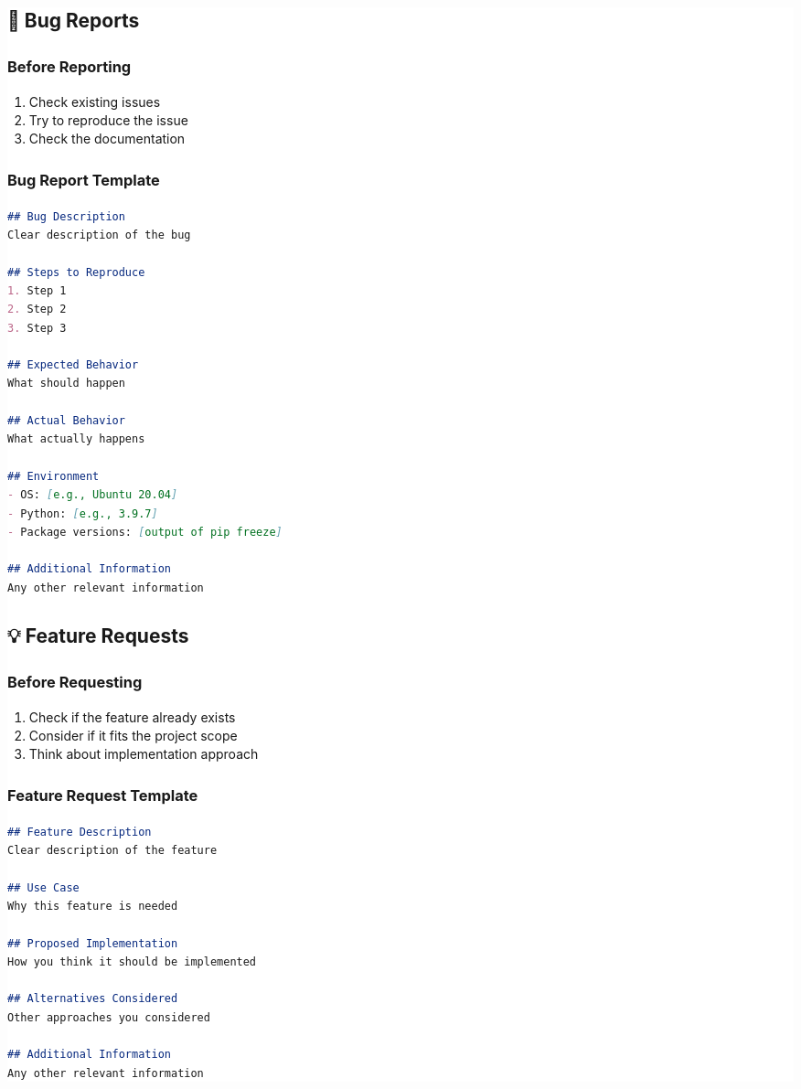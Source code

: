 ## 🐛 Bug Reports

### Before Reporting
1. Check existing issues
2. Try to reproduce the issue
3. Check the documentation

### Bug Report Template
```markdown
## Bug Description
Clear description of the bug

## Steps to Reproduce
1. Step 1
2. Step 2
3. Step 3

## Expected Behavior
What should happen

## Actual Behavior
What actually happens

## Environment
- OS: [e.g., Ubuntu 20.04]
- Python: [e.g., 3.9.7]
- Package versions: [output of pip freeze]

## Additional Information
Any other relevant information
```

## 💡 Feature Requests

### Before Requesting
1. Check if the feature already exists
2. Consider if it fits the project scope
3. Think about implementation approach

### Feature Request Template
```markdown
## Feature Description
Clear description of the feature

## Use Case
Why this feature is needed

## Proposed Implementation
How you think it should be implemented

## Alternatives Considered
Other approaches you considered

## Additional Information
Any other relevant information
```

